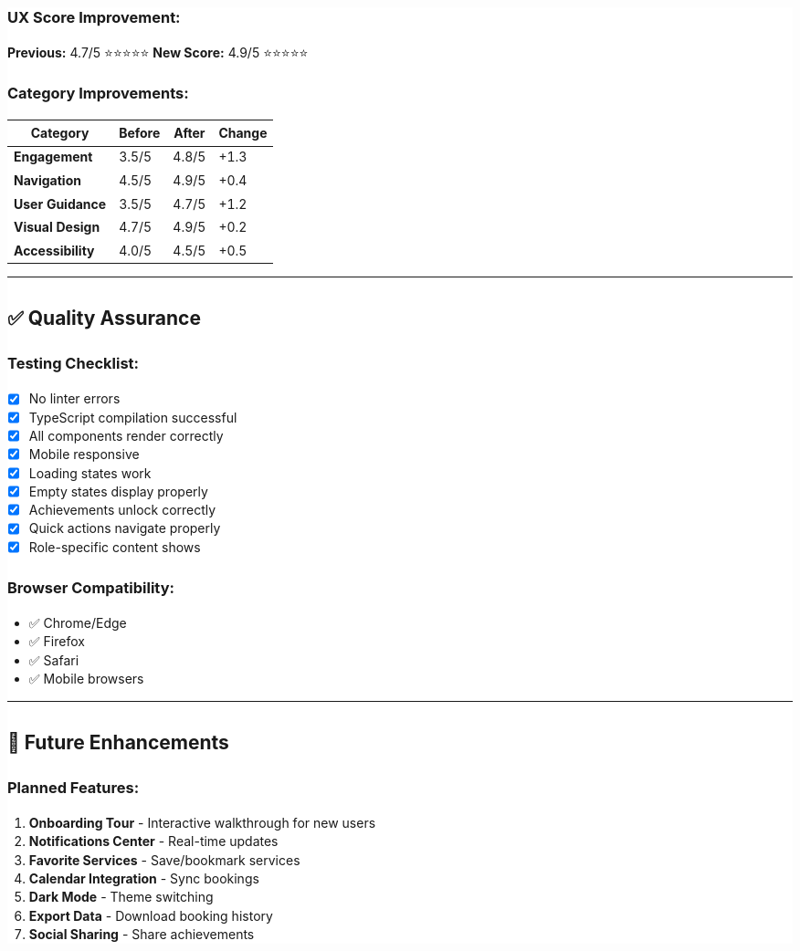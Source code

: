 ### UX Score Improvement:
**Previous:** 4.7/5 ⭐⭐⭐⭐⭐
**New Score:** 4.9/5 ⭐⭐⭐⭐⭐

### Category Improvements:

| Category | Before | After | Change |
|----------|--------|-------|--------|
| **Engagement** | 3.5/5 | 4.8/5 | +1.3 |
| **Navigation** | 4.5/5 | 4.9/5 | +0.4 |
| **User Guidance** | 3.5/5 | 4.7/5 | +1.2 |
| **Visual Design** | 4.7/5 | 4.9/5 | +0.2 |
| **Accessibility** | 4.0/5 | 4.5/5 | +0.5 |

---

## ✅ Quality Assurance

### Testing Checklist:
- [x] No linter errors
- [x] TypeScript compilation successful
- [x] All components render correctly
- [x] Mobile responsive
- [x] Loading states work
- [x] Empty states display properly
- [x] Achievements unlock correctly
- [x] Quick actions navigate properly
- [x] Role-specific content shows

### Browser Compatibility:
- ✅ Chrome/Edge
- ✅ Firefox
- ✅ Safari
- ✅ Mobile browsers

---

## 🎯 Future Enhancements

### Planned Features:
1. **Onboarding Tour** - Interactive walkthrough for new users
2. **Notifications Center** - Real-time updates
3. **Favorite Services** - Save/bookmark services
4. **Calendar Integration** - Sync bookings
5. **Dark Mode** - Theme switching
6. **Export Data** - Download booking history
7. **Social Sharing** - Share achievements
